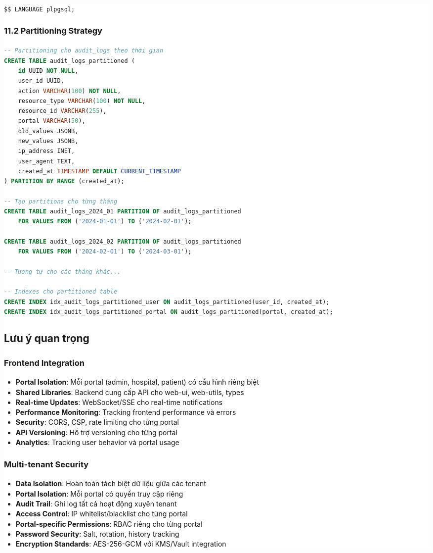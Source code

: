 ```sql
$$ LANGUAGE plpgsql;
```

### 11.2 Partitioning Strategy
```sql
-- Partitioning cho audit_logs theo thời gian
CREATE TABLE audit_logs_partitioned (
    id UUID NOT NULL,
    user_id UUID,
    action VARCHAR(100) NOT NULL,
    resource_type VARCHAR(100) NOT NULL,
    resource_id VARCHAR(255),
    portal VARCHAR(50),
    old_values JSONB,
    new_values JSONB,
    ip_address INET,
    user_agent TEXT,
    created_at TIMESTAMP DEFAULT CURRENT_TIMESTAMP
) PARTITION BY RANGE (created_at);

-- Tạo partitions cho từng tháng
CREATE TABLE audit_logs_2024_01 PARTITION OF audit_logs_partitioned
    FOR VALUES FROM ('2024-01-01') TO ('2024-02-01');

CREATE TABLE audit_logs_2024_02 PARTITION OF audit_logs_partitioned
    FOR VALUES FROM ('2024-02-01') TO ('2024-03-01');

-- Tương tự cho các tháng khác...

-- Indexes cho partitioned table
CREATE INDEX idx_audit_logs_partitioned_user ON audit_logs_partitioned(user_id, created_at);
CREATE INDEX idx_audit_logs_partitioned_portal ON audit_logs_partitioned(portal, created_at);
```

## Lưu ý quan trọng

### Frontend Integration
- **Portal Isolation**: Mỗi portal (admin, hospital, patient) có cấu hình riêng biệt
- **Shared Libraries**: Backend cung cấp API cho web-ui, web-utils, types
- **Real-time Updates**: WebSocket/SSE cho real-time notifications
- **Performance Monitoring**: Tracking frontend performance và errors
- **Security**: CORS, CSP, rate limiting cho từng portal
- **API Versioning**: Hỗ trợ versioning cho từng portal
- **Analytics**: Tracking user behavior và portal usage

### Multi-tenant Security
- **Data Isolation**: Hoàn toàn tách biệt dữ liệu giữa các tenant
- **Portal Isolation**: Mỗi portal có quyền truy cập riêng
- **Audit Trail**: Ghi log tất cả hoạt động xuyên tenant
- **Access Control**: IP whitelist/blacklist cho từng portal
- **Portal-specific Permissions**: RBAC riêng cho từng portal
- **Password Security**: Salt, rotation, history tracking
- **Encryption Standards**: AES-256-GCM với KMS/Vault integration
